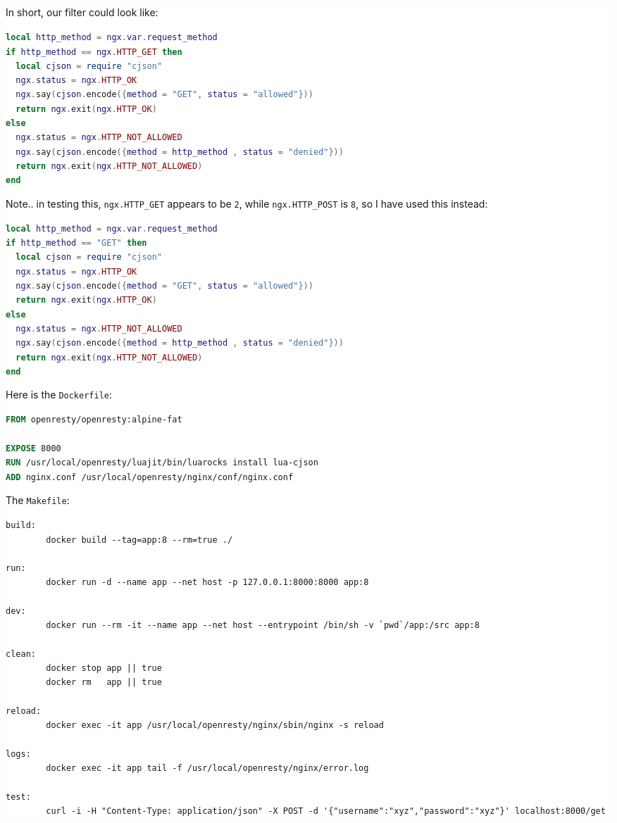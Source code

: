 In short, our filter could look like:

```lua
local http_method = ngx.var.request_method
if http_method == ngx.HTTP_GET then
  local cjson = require "cjson"
  ngx.status = ngx.HTTP_OK
  ngx.say(cjson.encode({method = "GET", status = "allowed"}))
  return ngx.exit(ngx.HTTP_OK)
else
  ngx.status = ngx.HTTP_NOT_ALLOWED
  ngx.say(cjson.encode({method = http_method , status = "denied"}))
  return ngx.exit(ngx.HTTP_NOT_ALLOWED)
end
```

Note.. in testing this, `ngx.HTTP_GET` appears to be `2`, while `ngx.HTTP_POST` is `8`, so I have used this instead:

```lua
local http_method = ngx.var.request_method
if http_method == "GET" then
  local cjson = require "cjson"
  ngx.status = ngx.HTTP_OK
  ngx.say(cjson.encode({method = "GET", status = "allowed"}))
  return ngx.exit(ngx.HTTP_OK)
else
  ngx.status = ngx.HTTP_NOT_ALLOWED
  ngx.say(cjson.encode({method = http_method , status = "denied"}))
  return ngx.exit(ngx.HTTP_NOT_ALLOWED)
end
```

Here is the `Dockerfile`:

```Dockerfile
FROM openresty/openresty:alpine-fat

EXPOSE 8000
RUN /usr/local/openresty/luajit/bin/luarocks install lua-cjson
ADD nginx.conf /usr/local/openresty/nginx/conf/nginx.conf
```

The `Makefile`:

```
build:
        docker build --tag=app:8 --rm=true ./

run:
        docker run -d --name app --net host -p 127.0.0.1:8000:8000 app:8

dev:
        docker run --rm -it --name app --net host --entrypoint /bin/sh -v `pwd`/app:/src app:8

clean:
        docker stop app || true
        docker rm   app || true

reload:
        docker exec -it app /usr/local/openresty/nginx/sbin/nginx -s reload

logs:
        docker exec -it app tail -f /usr/local/openresty/nginx/error.log

test:
        curl -i -H "Content-Type: application/json" -X POST -d '{"username":"xyz","password":"xyz"}' localhost:8000/get
```